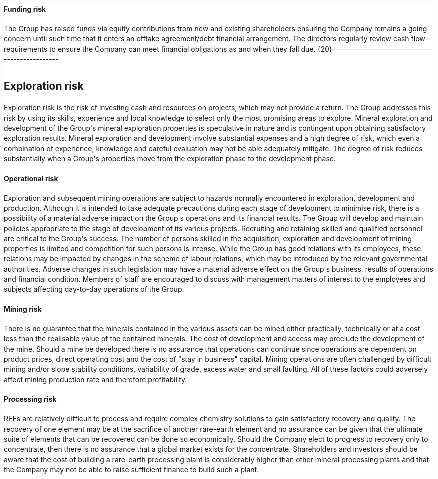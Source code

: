 #### Funding risk

The Group has raised funds via equity contributions from new and existing shareholders ensuring the Company remains a going concern until such time that it enters an offtake agreement/debt financial arrangement. The directors regularly review cash flow requirements to ensure the Company can meet financial obligations as and when they fall due.
{20}------------------------------------------------

## Exploration risk

Exploration risk is the risk of investing cash and resources on projects, which may not provide a return. The Group addresses this risk by using its skills, experience and local knowledge to select only the most promising areas to explore. Mineral exploration and development of the Group's mineral exploration properties is speculative in nature and is contingent upon obtaining satisfactory exploration results. Mineral exploration and development involve substantial expenses and a high degree of risk, which even a combination of experience, knowledge and careful evaluation may not be able adequately mitigate. The degree of risk reduces substantially when a Group's properties move from the exploration phase to the development phase.

#### Operational risk

Exploration and subsequent mining operations are subject to hazards normally encountered in exploration, development and production. Although it is intended to take adequate precautions during each stage of development to minimise risk, there is a possibility of a material adverse impact on the Group's operations and its financial results. The Group will develop and maintain policies appropriate to the stage of development of its various projects. Recruiting and retaining skilled and qualified personnel are critical to the Group's success. The number of persons skilled in the acquisition, exploration and development of mining properties is limited and competition for such persons is intense. While the Group has good relations with its employees, these relations may be impacted by changes in the scheme of labour relations, which may be introduced by the relevant governmental authorities. Adverse changes in such legislation may have a material adverse effect on the Group's business, results of operations and financial condition. Members of staff are encouraged to discuss with management matters of interest to the employees and subjects affecting day-to-day operations of the Group.

#### Mining risk

There is no guarantee that the minerals contained in the various assets can be mined either practically, technically or at a cost less than the realisable value of the contained minerals. The cost of development and access may preclude the development of the mine. Should a mine be developed there is no assurance that operations can continue since operations are dependent on product prices, direct operating cost and the cost of "stay in business" capital. Mining operations are often challenged by difficult mining and/or slope stability conditions, variability of grade, excess water and small faulting. All of these factors could adversely affect mining production rate and therefore profitability.

#### Processing risk

REEs are relatively difficult to process and require complex chemistry solutions to gain satisfactory recovery and quality. The recovery of one element may be at the sacrifice of another rare-earth element and no assurance can be given that the ultimate suite of elements that can be recovered can be done so economically. Should the Company elect to progress to recovery only to concentrate, then there is no assurance that a global market exists for the concentrate. Shareholders and investors should be aware that the cost of building a rare-earth processing plant is considerably higher than other mineral processing plants and that the Company may not be able to raise sufficient finance to build such a plant.
